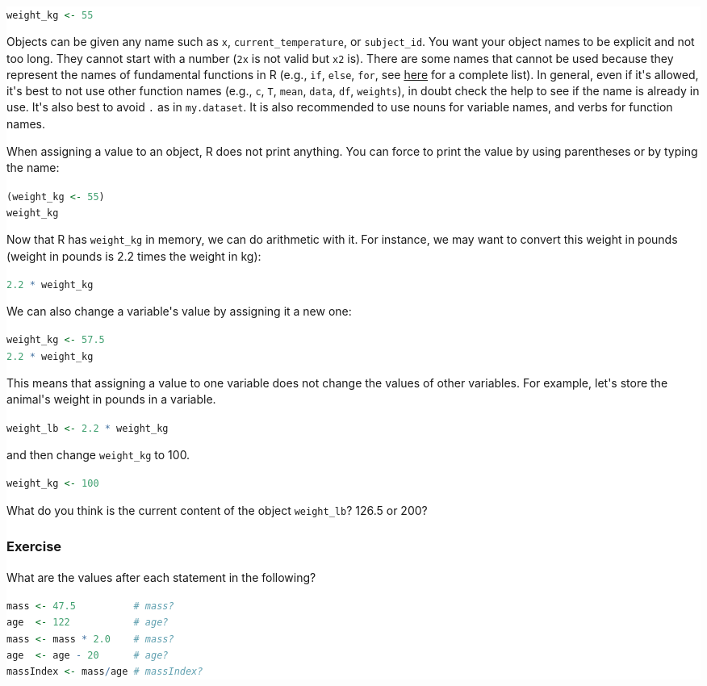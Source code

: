 
```r
weight_kg <- 55
```

Objects can be given any name such as `x`, `current_temperature`, or `subject_id`. You want your object names to be explicit and not too long. They cannot start with a number (`2x` is not valid but `x2` is). There are some names that cannot be used because they represent the names of fundamental functions in R (e.g., `if`, `else`, `for`, see [here](https://stat.ethz.ch/R-manual/R-devel/library/base/html/Reserved.html) for a complete list). In general, even if it's allowed, it's best to not use other function names (e.g., `c`, `T`, `mean`, `data`, `df`, `weights`), in doubt check the help to see if the name is already in use. It's also best to avoid `.` as in `my.dataset`. It is also recommended to use nouns for variable names, and verbs for function names.

When assigning a value to an object, R does not print anything. You can force to print the value by using parentheses or by typing the name:


```r
(weight_kg <- 55)
weight_kg
```

Now that R has `weight_kg` in memory, we can do arithmetic with it. For instance, we may want to convert this weight in pounds (weight in pounds is 2.2 times the weight in kg):


```r
2.2 * weight_kg
```

We can also change a variable's value by assigning it a new one:



```r
weight_kg <- 57.5
2.2 * weight_kg
```

This means that assigning a value to one variable does not change the values of other variables.  For example, let's store the animal's weight in pounds in a variable.


```r
weight_lb <- 2.2 * weight_kg
```

and then change `weight_kg` to 100.


```r
weight_kg <- 100
```

What do you think is the current content of the object `weight_lb`? 126.5 or 200?

### Exercise

What are the values after each statement in the following?


```r
mass <- 47.5          # mass?
age  <- 122           # age?
mass <- mass * 2.0    # mass?
age  <- age - 20      # age?
massIndex <- mass/age # massIndex?
```
